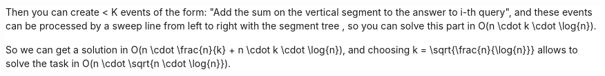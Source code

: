 Then you can create < K events of the form: "Add the sum on the vertical segment to the answer to i-th query", and these events can be processed by a sweep line from left to right with the segment tree , so you can solve this part in O(n \cdot k \cdot \log{n}).

So we can get a solution in O(n \cdot \frac{n}{k} + n \cdot k \cdot \log{n}), and choosing k = \sqrt{\frac{n}{\log{n}}} allows to solve the task in O(n \cdot \sqrt{n \cdot \log{n}}).


